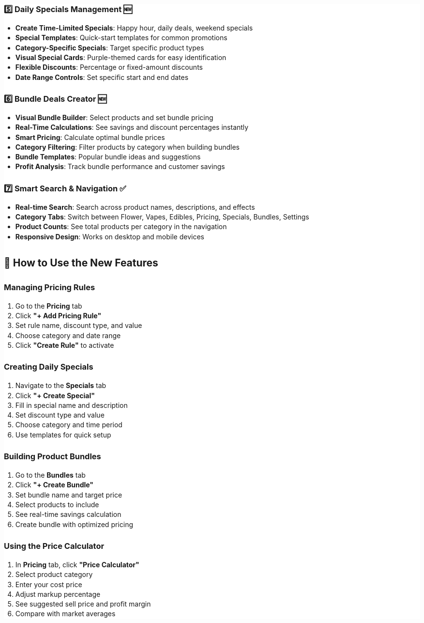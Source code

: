 ### 5️⃣ **Daily Specials Management** 🆕
- **Create Time-Limited Specials**: Happy hour, daily deals, weekend specials
- **Special Templates**: Quick-start templates for common promotions
- **Category-Specific Specials**: Target specific product types
- **Visual Special Cards**: Purple-themed cards for easy identification
- **Flexible Discounts**: Percentage or fixed-amount discounts
- **Date Range Controls**: Set specific start and end dates

### 6️⃣ **Bundle Deals Creator** 🆕
- **Visual Bundle Builder**: Select products and set bundle pricing
- **Real-Time Calculations**: See savings and discount percentages instantly
- **Smart Pricing**: Calculate optimal bundle prices
- **Category Filtering**: Filter products by category when building bundles
- **Bundle Templates**: Popular bundle ideas and suggestions
- **Profit Analysis**: Track bundle performance and customer savings

### 7️⃣ **Smart Search & Navigation** ✅
- **Real-time Search**: Search across product names, descriptions, and effects
- **Category Tabs**: Switch between Flower, Vapes, Edibles, Pricing, Specials, Bundles, Settings
- **Product Counts**: See total products per category in the navigation
- **Responsive Design**: Works on desktop and mobile devices

## 🎯 **How to Use the New Features**

### **Managing Pricing Rules**
1. Go to the **Pricing** tab
2. Click **"+ Add Pricing Rule"**
3. Set rule name, discount type, and value
4. Choose category and date range
5. Click **"Create Rule"** to activate

### **Creating Daily Specials**
1. Navigate to the **Specials** tab
2. Click **"+ Create Special"**
3. Fill in special name and description
4. Set discount type and value
5. Choose category and time period
6. Use templates for quick setup

### **Building Product Bundles**
1. Go to the **Bundles** tab
2. Click **"+ Create Bundle"**
3. Set bundle name and target price
4. Select products to include
5. See real-time savings calculation
6. Create bundle with optimized pricing

### **Using the Price Calculator**
1. In **Pricing** tab, click **"Price Calculator"**
2. Select product category
3. Enter your cost price
4. Adjust markup percentage
5. See suggested sell price and profit margin
6. Compare with market averages
